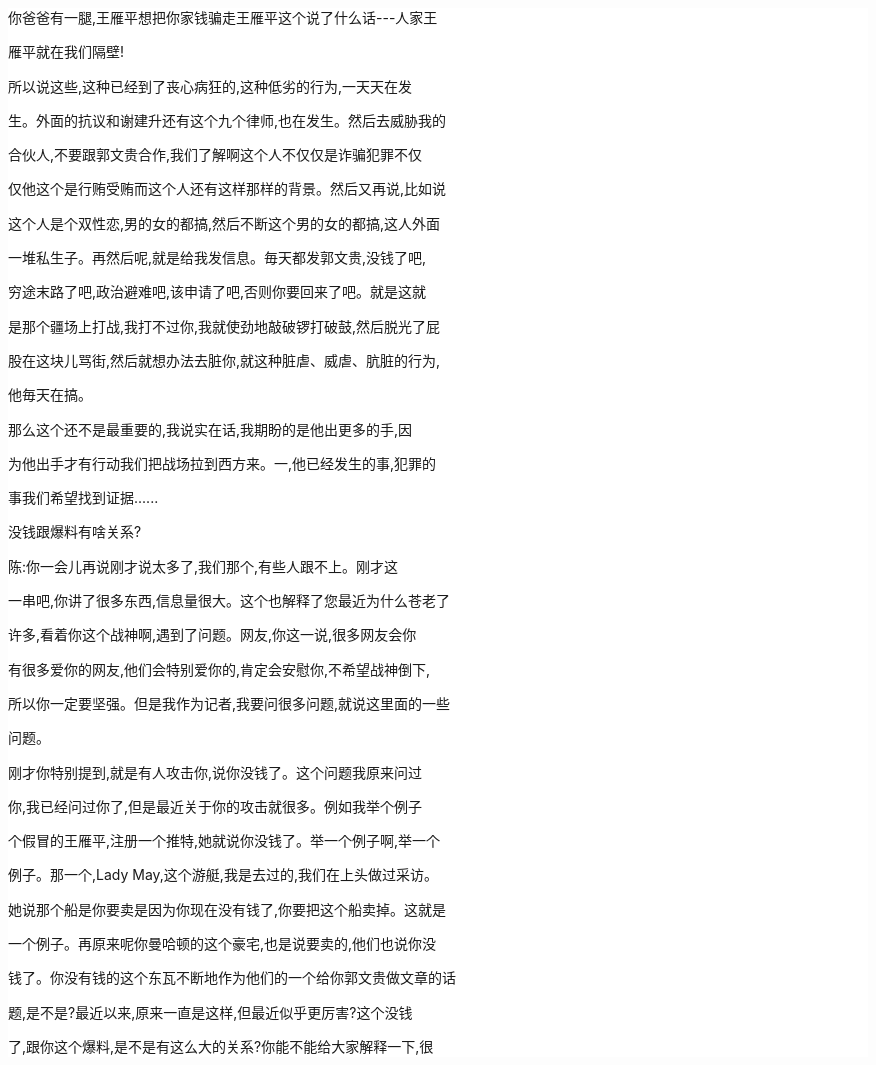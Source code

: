 你爸爸有一腿,王雁平想把你家钱骗走王雁平这个说了什么话---人家王

雁平就在我们隔壁!


所以说这些,这种已经到了丧心病狂的,这种低劣的行为,一天天在发

生。外面的抗议和谢建升还有这个九个律师,也在发生。然后去威胁我的

合伙人,不要跟郭文贵合作,我们了解啊这个人不仅仅是诈骗犯罪不仅

仅他这个是行贿受贿而这个人还有这样那样的背景。然后又再说,比如说

这个人是个双性恋,男的女的都搞,然后不断这个男的女的都搞,这人外面

一堆私生子。再然后呢,就是给我发信息。毎天都发郭文贵,没钱了吧,

穷途末路了吧,政治避难吧,该申请了吧,否则你要回来了吧。就是这就

是那个疆场上打战,我打不过你,我就使劲地敲破锣打破鼓,然后脱光了屁

股在这块儿骂街,然后就想办法去脏你,就这种脏虐、威虐、肮脏的行为,

他毎天在搞。


那么这个还不是最重要的,我说实在话,我期盼的是他出更多的手,因

为他出手才有行动我们把战场拉到西方来。一,他已经发生的事,犯罪的

事我们希望找到证据......




没钱跟爆料有啥关系?


陈:你一会儿再说刚才说太多了,我们那个,有些人跟不上。刚才这

一串吧,你讲了很多东西,信息量很大。这个也解释了您最近为什么苍老了

许多,看着你这个战神啊,遇到了问题。网友,你这一说,很多网友会你

有很多爱你的网友,他们会特别爱你的,肯定会安慰你,不希望战神倒下,

所以你一定要坚强。但是我作为记者,我要问很多问题,就说这里面的一些

问题。


刚才你特别提到,就是有人攻击你,说你没钱了。这个问题我原来问过

你,我已经问过你了,但是最近关于你的攻击就很多。例如我举个例子

个假冒的王雁平,注册一个推特,她就说你没钱了。举一个例子啊,举一个

例子。那一个,Lady May,这个游艇,我是去过的,我们在上头做过采访。

她说那个船是你要卖是因为你现在没有钱了,你要把这个船卖掉。这就是

一个例子。再原来呢你曼哈顿的这个豪宅,也是说要卖的,他们也说你没

钱了。你没有钱的这个东瓦不断地作为他们的一个给你郭文贵做文章的话

题,是不是?最近以来,原来一直是这样,但最近似乎更厉害?这个没钱

了,跟你这个爆料,是不是有这么大的关系?你能不能给大家解释一下,很
